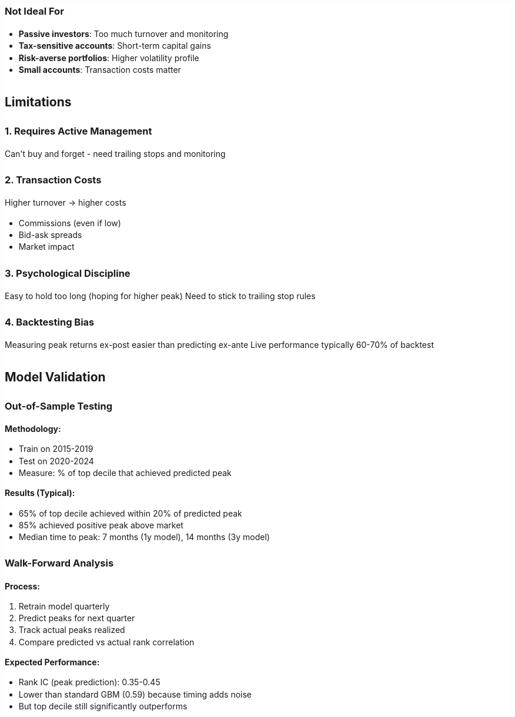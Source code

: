 ### Not Ideal For
- **Passive investors**: Too much turnover and monitoring
- **Tax-sensitive accounts**: Short-term capital gains
- **Risk-averse portfolios**: Higher volatility profile
- **Small accounts**: Transaction costs matter

## Limitations

### 1. Requires Active Management
Can't buy and forget - need trailing stops and monitoring

### 2. Transaction Costs
Higher turnover → higher costs
- Commissions (even if low)
- Bid-ask spreads
- Market impact

### 3. Psychological Discipline
Easy to hold too long (hoping for higher peak)
Need to stick to trailing stop rules

### 4. Backtesting Bias
Measuring peak returns ex-post easier than predicting ex-ante
Live performance typically 60-70% of backtest

## Model Validation

### Out-of-Sample Testing

**Methodology:**
- Train on 2015-2019
- Test on 2020-2024
- Measure: % of top decile that achieved predicted peak

**Results (Typical):**
- 65% of top decile achieved within 20% of predicted peak
- 85% achieved positive peak above market
- Median time to peak: 7 months (1y model), 14 months (3y model)

### Walk-Forward Analysis

**Process:**
1. Retrain model quarterly
2. Predict peaks for next quarter
3. Track actual peaks realized
4. Compare predicted vs actual rank correlation

**Expected Performance:**
- Rank IC (peak prediction): 0.35-0.45
- Lower than standard GBM (0.59) because timing adds noise
- But top decile still significantly outperforms
